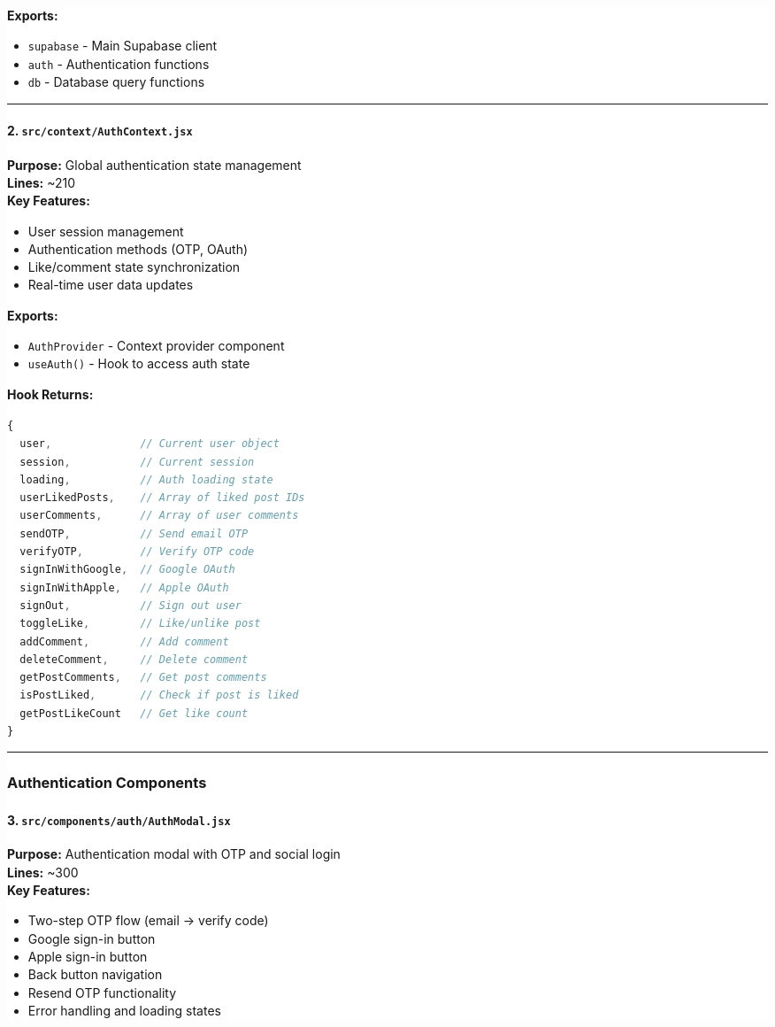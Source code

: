 **Exports:**
- `supabase` - Main Supabase client
- `auth` - Authentication functions
- `db` - Database query functions

---

#### 2. `src/context/AuthContext.jsx`
**Purpose:** Global authentication state management  
**Lines:** ~210  
**Key Features:**
- User session management
- Authentication methods (OTP, OAuth)
- Like/comment state synchronization
- Real-time user data updates

**Exports:**
- `AuthProvider` - Context provider component
- `useAuth()` - Hook to access auth state

**Hook Returns:**
```javascript
{
  user,              // Current user object
  session,           // Current session
  loading,           // Auth loading state
  userLikedPosts,    // Array of liked post IDs
  userComments,      // Array of user comments
  sendOTP,           // Send email OTP
  verifyOTP,         // Verify OTP code
  signInWithGoogle,  // Google OAuth
  signInWithApple,   // Apple OAuth
  signOut,           // Sign out user
  toggleLike,        // Like/unlike post
  addComment,        // Add comment
  deleteComment,     // Delete comment
  getPostComments,   // Get post comments
  isPostLiked,       // Check if post is liked
  getPostLikeCount   // Get like count
}
```

---

### Authentication Components

#### 3. `src/components/auth/AuthModal.jsx`
**Purpose:** Authentication modal with OTP and social login  
**Lines:** ~300  
**Key Features:**
- Two-step OTP flow (email → verify code)
- Google sign-in button
- Apple sign-in button
- Back button navigation
- Resend OTP functionality
- Error handling and loading states
